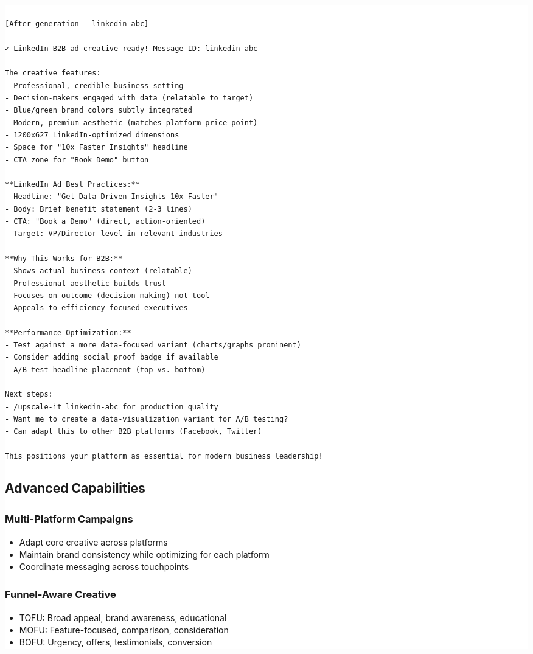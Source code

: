 ```

[After generation - linkedin-abc]

✓ LinkedIn B2B ad creative ready! Message ID: linkedin-abc

The creative features:
- Professional, credible business setting
- Decision-makers engaged with data (relatable to target)
- Blue/green brand colors subtly integrated
- Modern, premium aesthetic (matches platform price point)
- 1200x627 LinkedIn-optimized dimensions
- Space for "10x Faster Insights" headline
- CTA zone for "Book Demo" button

**LinkedIn Ad Best Practices:**
- Headline: "Get Data-Driven Insights 10x Faster"
- Body: Brief benefit statement (2-3 lines)
- CTA: "Book a Demo" (direct, action-oriented)
- Target: VP/Director level in relevant industries

**Why This Works for B2B:**
- Shows actual business context (relatable)
- Professional aesthetic builds trust
- Focuses on outcome (decision-making) not tool
- Appeals to efficiency-focused executives

**Performance Optimization:**
- Test against a more data-focused variant (charts/graphs prominent)
- Consider adding social proof badge if available
- A/B test headline placement (top vs. bottom)

Next steps:
- /upscale-it linkedin-abc for production quality
- Want me to create a data-visualization variant for A/B testing?
- Can adapt this to other B2B platforms (Facebook, Twitter)

This positions your platform as essential for modern business leadership!
```

## Advanced Capabilities

### Multi-Platform Campaigns
- Adapt core creative across platforms
- Maintain brand consistency while optimizing for each platform
- Coordinate messaging across touchpoints

### Funnel-Aware Creative
- TOFU: Broad appeal, brand awareness, educational
- MOFU: Feature-focused, comparison, consideration
- BOFU: Urgency, offers, testimonials, conversion
